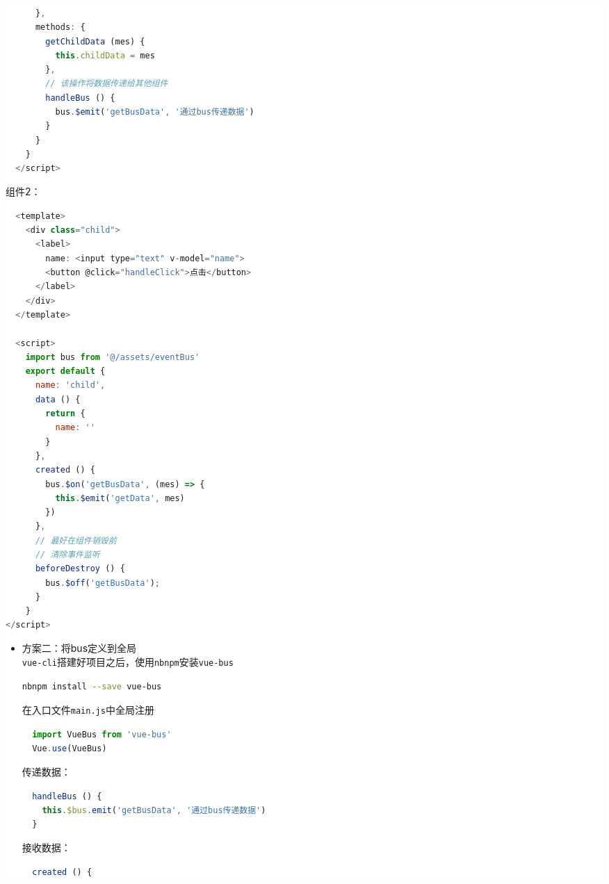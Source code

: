   ```javascript
        },
        methods: {
          getChildData (mes) {
            this.childData = mes
          },
          // 该操作将数据传递给其他组件
          handleBus () {
            bus.$emit('getBusData', '通过bus传递数据')
          }
        }
      }
    </script>
  ```
  组件2：
  ```javascript
    <template>
      <div class="child">
        <label>
          name: <input type="text" v-model="name">
          <button @click="handleClick">点击</button>
        </label>
      </div>
    </template>

    <script>
      import bus from '@/assets/eventBus'
      export default {
        name: 'child',
        data () {
          return {
            name: ''
          }
        },
        created () {
          bus.$on('getBusData', (mes) => {
            this.$emit('getData', mes)
          })
        },
        // 最好在组件销毁前
        // 清除事件监听
        beforeDestroy () {
          bus.$off('getBusData');
        }
      }
  </script>
  ```
* 方案二：将bus定义到全局  
`vue-cli`搭建好项目之后，使用`nbnpm`安装`vue-bus`
  ```bash
  nbnpm install --save vue-bus
  ```
  在入口文件`main.js`中全局注册
  ```javascript
    import VueBus from 'vue-bus'
    Vue.use(VueBus)
  ```
  传递数据：
  ```javascript
    handleBus () {
      this.$bus.emit('getBusData', '通过bus传递数据')
    }
  ```
  接收数据：
  ```javascript
    created () {
  ```